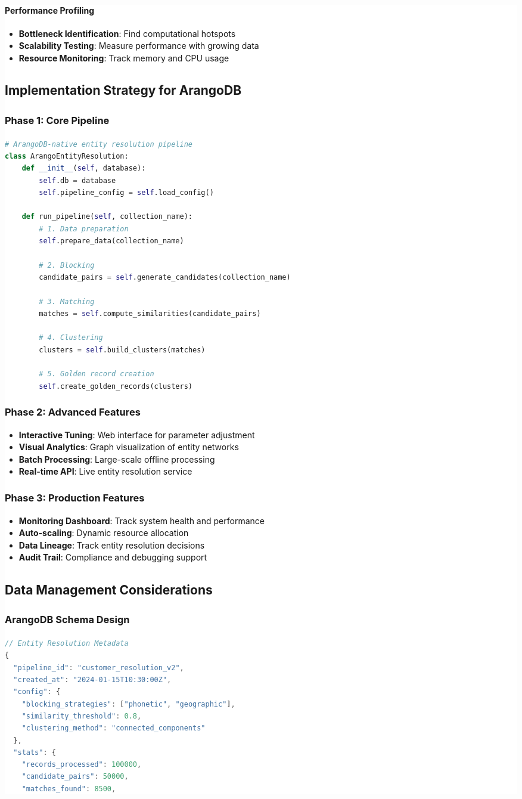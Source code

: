 #### Performance Profiling
- **Bottleneck Identification**: Find computational hotspots
- **Scalability Testing**: Measure performance with growing data
- **Resource Monitoring**: Track memory and CPU usage

## Implementation Strategy for ArangoDB

### Phase 1: Core Pipeline
```python
# ArangoDB-native entity resolution pipeline
class ArangoEntityResolution:
    def __init__(self, database):
        self.db = database
        self.pipeline_config = self.load_config()
    
    def run_pipeline(self, collection_name):
        # 1. Data preparation
        self.prepare_data(collection_name)
        
        # 2. Blocking
        candidate_pairs = self.generate_candidates(collection_name)
        
        # 3. Matching
        matches = self.compute_similarities(candidate_pairs)
        
        # 4. Clustering
        clusters = self.build_clusters(matches)
        
        # 5. Golden record creation
        self.create_golden_records(clusters)
```

### Phase 2: Advanced Features
- **Interactive Tuning**: Web interface for parameter adjustment
- **Visual Analytics**: Graph visualization of entity networks
- **Batch Processing**: Large-scale offline processing
- **Real-time API**: Live entity resolution service

### Phase 3: Production Features
- **Monitoring Dashboard**: Track system health and performance
- **Auto-scaling**: Dynamic resource allocation
- **Data Lineage**: Track entity resolution decisions
- **Audit Trail**: Compliance and debugging support

## Data Management Considerations

### ArangoDB Schema Design
```javascript
// Entity Resolution Metadata
{
  "pipeline_id": "customer_resolution_v2",
  "created_at": "2024-01-15T10:30:00Z",
  "config": {
    "blocking_strategies": ["phonetic", "geographic"],
    "similarity_threshold": 0.8,
    "clustering_method": "connected_components"
  },
  "stats": {
    "records_processed": 100000,
    "candidate_pairs": 50000,
    "matches_found": 8500,
```
